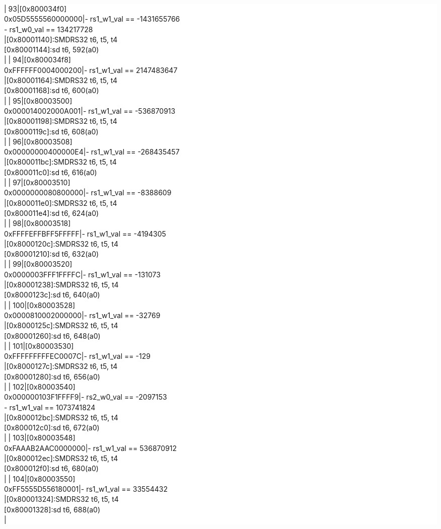 |  93|[0x800034f0]<br>0x05D5555560000000|- rs1_w1_val == -1431655766<br> - rs1_w0_val == 134217728<br>                                                                                                                                                                                                                                                                                                          |[0x80001140]:SMDRS32 t6, t5, t4<br> [0x80001144]:sd t6, 592(a0)<br>     |
|  94|[0x800034f8]<br>0xFFFFFF0004000200|- rs1_w1_val == 2147483647<br>                                                                                                                                                                                                                                                                                                                                         |[0x80001164]:SMDRS32 t6, t5, t4<br> [0x80001168]:sd t6, 600(a0)<br>     |
|  95|[0x80003500]<br>0x000014002000A001|- rs1_w1_val == -536870913<br>                                                                                                                                                                                                                                                                                                                                         |[0x80001198]:SMDRS32 t6, t5, t4<br> [0x8000119c]:sd t6, 608(a0)<br>     |
|  96|[0x80003508]<br>0x00000000400000E4|- rs1_w1_val == -268435457<br>                                                                                                                                                                                                                                                                                                                                         |[0x800011bc]:SMDRS32 t6, t5, t4<br> [0x800011c0]:sd t6, 616(a0)<br>     |
|  97|[0x80003510]<br>0x0000000080800000|- rs1_w1_val == -8388609<br>                                                                                                                                                                                                                                                                                                                                           |[0x800011e0]:SMDRS32 t6, t5, t4<br> [0x800011e4]:sd t6, 624(a0)<br>     |
|  98|[0x80003518]<br>0xFFFFEFFBFF5FFFFF|- rs1_w1_val == -4194305<br>                                                                                                                                                                                                                                                                                                                                           |[0x8000120c]:SMDRS32 t6, t5, t4<br> [0x80001210]:sd t6, 632(a0)<br>     |
|  99|[0x80003520]<br>0x0000003FFF1FFFFC|- rs1_w1_val == -131073<br>                                                                                                                                                                                                                                                                                                                                            |[0x80001238]:SMDRS32 t6, t5, t4<br> [0x8000123c]:sd t6, 640(a0)<br>     |
| 100|[0x80003528]<br>0x0000810002000000|- rs1_w1_val == -32769<br>                                                                                                                                                                                                                                                                                                                                             |[0x8000125c]:SMDRS32 t6, t5, t4<br> [0x80001260]:sd t6, 648(a0)<br>     |
| 101|[0x80003530]<br>0xFFFFFFFFFEC0007C|- rs1_w1_val == -129<br>                                                                                                                                                                                                                                                                                                                                               |[0x8000127c]:SMDRS32 t6, t5, t4<br> [0x80001280]:sd t6, 656(a0)<br>     |
| 102|[0x80003540]<br>0x000000103F1FFFF9|- rs2_w0_val == -2097153<br> - rs1_w1_val == 1073741824<br>                                                                                                                                                                                                                                                                                                            |[0x800012bc]:SMDRS32 t6, t5, t4<br> [0x800012c0]:sd t6, 672(a0)<br>     |
| 103|[0x80003548]<br>0xFAAAB2AAC0000000|- rs1_w1_val == 536870912<br>                                                                                                                                                                                                                                                                                                                                          |[0x800012ec]:SMDRS32 t6, t5, t4<br> [0x800012f0]:sd t6, 680(a0)<br>     |
| 104|[0x80003550]<br>0xFF5555D556180001|- rs1_w1_val == 33554432<br>                                                                                                                                                                                                                                                                                                                                           |[0x80001324]:SMDRS32 t6, t5, t4<br> [0x80001328]:sd t6, 688(a0)<br>     |
